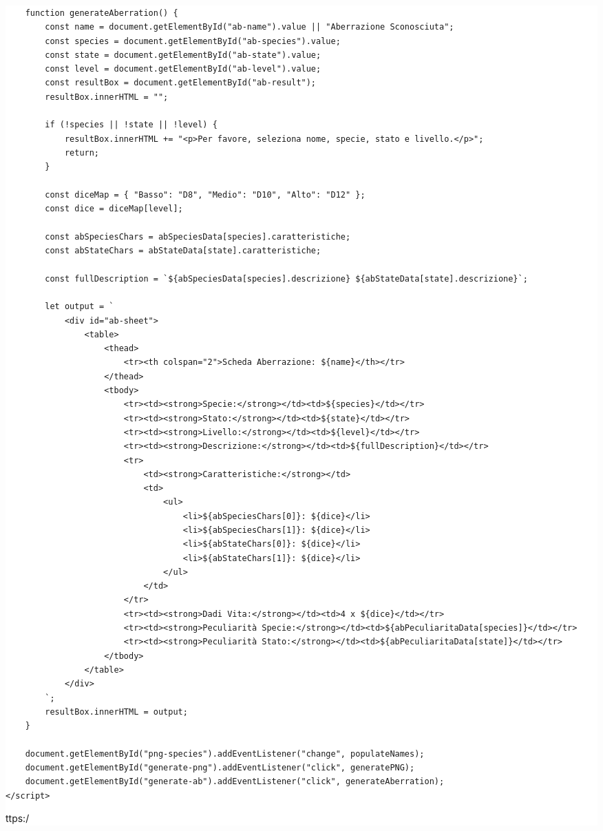         function generateAberration() {
            const name = document.getElementById("ab-name").value || "Aberrazione Sconosciuta";
            const species = document.getElementById("ab-species").value;
            const state = document.getElementById("ab-state").value;
            const level = document.getElementById("ab-level").value;
            const resultBox = document.getElementById("ab-result");
            resultBox.innerHTML = "";
        
            if (!species || !state || !level) {
                resultBox.innerHTML += "<p>Per favore, seleziona nome, specie, stato e livello.</p>";
                return;
            }
        
            const diceMap = { "Basso": "D8", "Medio": "D10", "Alto": "D12" };
            const dice = diceMap[level];
        
            const abSpeciesChars = abSpeciesData[species].caratteristiche;
            const abStateChars = abStateData[state].caratteristiche;
            
            const fullDescription = `${abSpeciesData[species].descrizione} ${abStateData[state].descrizione}`;
        
            let output = `
                <div id="ab-sheet">
                    <table>
                        <thead>
                            <tr><th colspan="2">Scheda Aberrazione: ${name}</th></tr>
                        </thead>
                        <tbody>
                            <tr><td><strong>Specie:</strong></td><td>${species}</td></tr>
                            <tr><td><strong>Stato:</strong></td><td>${state}</td></tr>
                            <tr><td><strong>Livello:</strong></td><td>${level}</td></tr>
                            <tr><td><strong>Descrizione:</strong></td><td>${fullDescription}</td></tr>
                            <tr>
                                <td><strong>Caratteristiche:</strong></td>
                                <td>
                                    <ul>
                                        <li>${abSpeciesChars[0]}: ${dice}</li>
                                        <li>${abSpeciesChars[1]}: ${dice}</li>
                                        <li>${abStateChars[0]}: ${dice}</li>
                                        <li>${abStateChars[1]}: ${dice}</li>
                                    </ul>
                                </td>
                            </tr>
                            <tr><td><strong>Dadi Vita:</strong></td><td>4 x ${dice}</td></tr>
                            <tr><td><strong>Peculiarità Specie:</strong></td><td>${abPeculiaritaData[species]}</td></tr>
                            <tr><td><strong>Peculiarità Stato:</strong></td><td>${abPeculiaritaData[state]}</td></tr>
                        </tbody>
                    </table>
                </div>
            `;
            resultBox.innerHTML = output;
        }
        
        document.getElementById("png-species").addEventListener("change", populateNames);
        document.getElementById("generate-png").addEventListener("click", generatePNG);
        document.getElementById("generate-ab").addEventListener("click", generateAberration);
    </script>
</body>
</html>ttps:/
